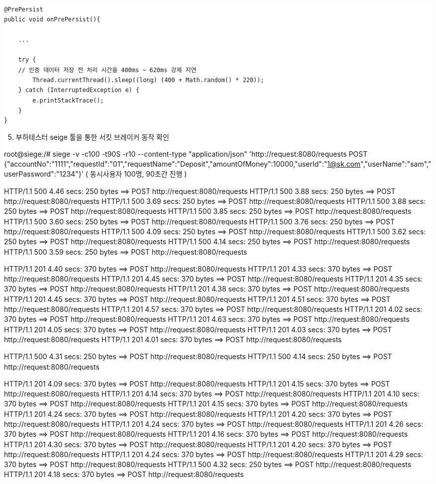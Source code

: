     @PrePersist
    public void onPrePersist(){  

        ...
        
        try {
	    // 인증 데이터 저장 전 처리 시간을 400ms ~ 620ms 강제 지연
            Thread.currentThread().sleep((long) (400 + Math.random() * 220));
        } catch (InterruptedException e) {
            e.printStackTrace();
        }
    }

5. 부하테스터 seige 툴을 통한 서킷 브레이커 동작 확인

root@siege:/# siege -v -c100 -t90S -r10 --content-type "application/json" 'http://request:8080/requests POST {"accountNo":"1111","requestId":"01","requestName":"Deposit","amountOfMoney":10000,"userId":"1@sk.com","userName":"sam","userPassword":"1234"}'
( 동시사용자 100명, 90초간 진행 )

HTTP/1.1 500     4.46 secs:     250 bytes ==> POST http://request:8080/requests
HTTP/1.1 500     3.88 secs:     250 bytes ==> POST http://request:8080/requests
HTTP/1.1 500     3.69 secs:     250 bytes ==> POST http://request:8080/requests
HTTP/1.1 500     3.88 secs:     250 bytes ==> POST http://request:8080/requests
HTTP/1.1 500     3.85 secs:     250 bytes ==> POST http://request:8080/requests
HTTP/1.1 500     3.60 secs:     250 bytes ==> POST http://request:8080/requests
HTTP/1.1 500     3.76 secs:     250 bytes ==> POST http://request:8080/requests
HTTP/1.1 500     4.09 secs:     250 bytes ==> POST http://request:8080/requests
HTTP/1.1 500     3.62 secs:     250 bytes ==> POST http://request:8080/requests
HTTP/1.1 500     4.14 secs:     250 bytes ==> POST http://request:8080/requests
HTTP/1.1 500     3.59 secs:     250 bytes ==> POST http://request:8080/requests

HTTP/1.1 201     4.40 secs:     370 bytes ==> POST http://request:8080/requests
HTTP/1.1 201     4.33 secs:     370 bytes ==> POST http://request:8080/requests
HTTP/1.1 201     4.45 secs:     370 bytes ==> POST http://request:8080/requests
HTTP/1.1 201     4.35 secs:     370 bytes ==> POST http://request:8080/requests
HTTP/1.1 201     4.38 secs:     370 bytes ==> POST http://request:8080/requests
HTTP/1.1 201     4.45 secs:     370 bytes ==> POST http://request:8080/requests
HTTP/1.1 201     4.51 secs:     370 bytes ==> POST http://request:8080/requests
HTTP/1.1 201     4.57 secs:     370 bytes ==> POST http://request:8080/requests
HTTP/1.1 201     4.02 secs:     370 bytes ==> POST http://request:8080/requests
HTTP/1.1 201     4.63 secs:     370 bytes ==> POST http://request:8080/requests
HTTP/1.1 201     4.05 secs:     370 bytes ==> POST http://request:8080/requests
HTTP/1.1 201     4.03 secs:     370 bytes ==> POST http://request:8080/requests
HTTP/1.1 201     4.01 secs:     370 bytes ==> POST http://request:8080/requests

HTTP/1.1 500     4.31 secs:     250 bytes ==> POST http://request:8080/requests
HTTP/1.1 500     4.14 secs:     250 bytes ==> POST http://request:8080/requests

HTTP/1.1 201     4.09 secs:     370 bytes ==> POST http://request:8080/requests
HTTP/1.1 201     4.15 secs:     370 bytes ==> POST http://request:8080/requests
HTTP/1.1 201     4.14 secs:     370 bytes ==> POST http://request:8080/requests
HTTP/1.1 201     4.10 secs:     370 bytes ==> POST http://request:8080/requests
HTTP/1.1 201     4.15 secs:     370 bytes ==> POST http://request:8080/requests
HTTP/1.1 201     4.24 secs:     370 bytes ==> POST http://request:8080/requests
HTTP/1.1 201     4.20 secs:     370 bytes ==> POST http://request:8080/requests
HTTP/1.1 201     4.24 secs:     370 bytes ==> POST http://request:8080/requests
HTTP/1.1 201     4.26 secs:     370 bytes ==> POST http://request:8080/requests
HTTP/1.1 201     4.16 secs:     370 bytes ==> POST http://request:8080/requests
HTTP/1.1 201     4.30 secs:     370 bytes ==> POST http://request:8080/requests
HTTP/1.1 201     4.20 secs:     370 bytes ==> POST http://request:8080/requests
HTTP/1.1 201     4.24 secs:     370 bytes ==> POST http://request:8080/requests
HTTP/1.1 201     4.29 secs:     370 bytes ==> POST http://request:8080/requests
HTTP/1.1 500     4.32 secs:     250 bytes ==> POST http://request:8080/requests
HTTP/1.1 201     4.18 secs:     370 bytes ==> POST http://request:8080/requests
